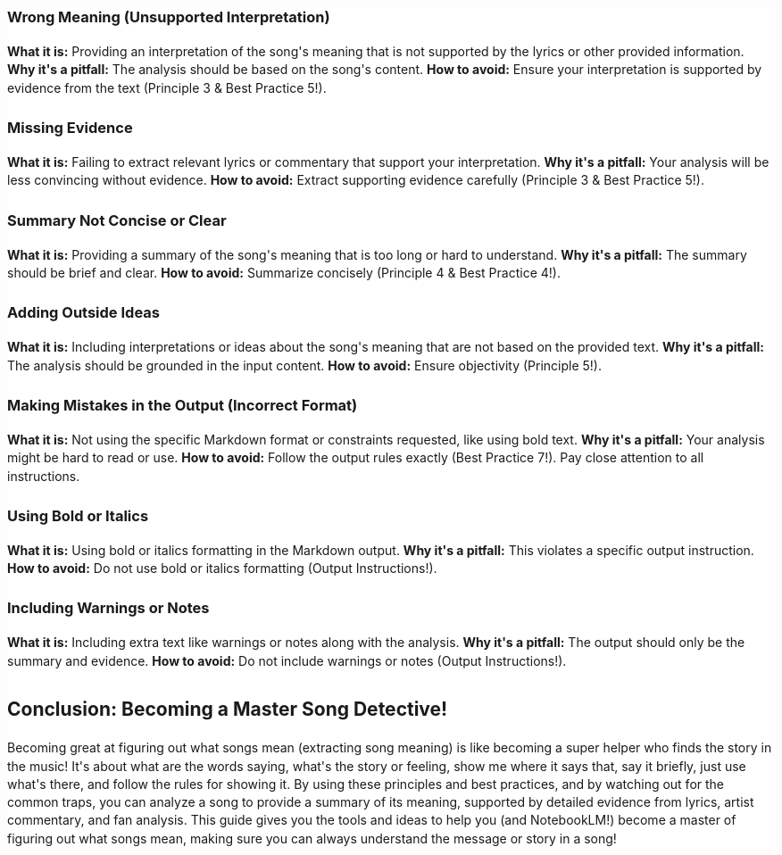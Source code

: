 ### Wrong Meaning (Unsupported Interpretation)
**What it is:** Providing an interpretation of the song's meaning that is not supported by the lyrics or other provided information.
**Why it's a pitfall:** The analysis should be based on the song's content.
**How to avoid:** Ensure your interpretation is supported by evidence from the text (Principle 3 & Best Practice 5!).

### Missing Evidence
**What it is:** Failing to extract relevant lyrics or commentary that support your interpretation.
**Why it's a pitfall:** Your analysis will be less convincing without evidence.
**How to avoid:** Extract supporting evidence carefully (Principle 3 & Best Practice 5!).

### Summary Not Concise or Clear
**What it is:** Providing a summary of the song's meaning that is too long or hard to understand.
**Why it's a pitfall:** The summary should be brief and clear.
**How to avoid:** Summarize concisely (Principle 4 & Best Practice 4!).

### Adding Outside Ideas
**What it is:** Including interpretations or ideas about the song's meaning that are not based on the provided text.
**Why it's a pitfall:** The analysis should be grounded in the input content.
**How to avoid:** Ensure objectivity (Principle 5!).

### Making Mistakes in the Output (Incorrect Format)
**What it is:** Not using the specific Markdown format or constraints requested, like using bold text.
**Why it's a pitfall:** Your analysis might be hard to read or use.
**How to avoid:** Follow the output rules exactly (Best Practice 7!). Pay close attention to all instructions.

### Using Bold or Italics
**What it is:** Using bold or italics formatting in the Markdown output.
**Why it's a pitfall:** This violates a specific output instruction.
**How to avoid:** Do not use bold or italics formatting (Output Instructions!).

### Including Warnings or Notes
**What it is:** Including extra text like warnings or notes along with the analysis.
**Why it's a pitfall:** The output should only be the summary and evidence.
**How to avoid:** Do not include warnings or notes (Output Instructions!).

## Conclusion: Becoming a Master Song Detective!
Becoming great at figuring out what songs mean (extracting song meaning) is like becoming a super helper who finds the story in the music! It's about what are the words saying, what's the story or feeling, show me where it says that, say it briefly, just use what's there, and follow the rules for showing it. By using these principles and best practices, and by watching out for the common traps, you can analyze a song to provide a summary of its meaning, supported by detailed evidence from lyrics, artist commentary, and fan analysis. This guide gives you the tools and ideas to help you (and NotebookLM!) become a master of figuring out what songs mean, making sure you can always understand the message or story in a song!
